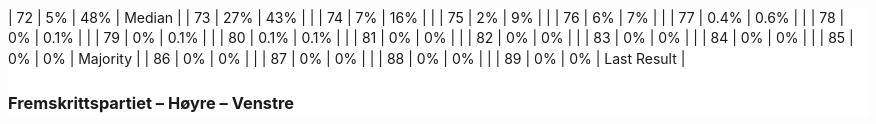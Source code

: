 | 72 | 5% | 48% | Median |
| 73 | 27% | 43% |  |
| 74 | 7% | 16% |  |
| 75 | 2% | 9% |  |
| 76 | 6% | 7% |  |
| 77 | 0.4% | 0.6% |  |
| 78 | 0% | 0.1% |  |
| 79 | 0% | 0.1% |  |
| 80 | 0.1% | 0.1% |  |
| 81 | 0% | 0% |  |
| 82 | 0% | 0% |  |
| 83 | 0% | 0% |  |
| 84 | 0% | 0% |  |
| 85 | 0% | 0% | Majority |
| 86 | 0% | 0% |  |
| 87 | 0% | 0% |  |
| 88 | 0% | 0% |  |
| 89 | 0% | 0% | Last Result |

### Fremskrittspartiet – Høyre – Venstre
